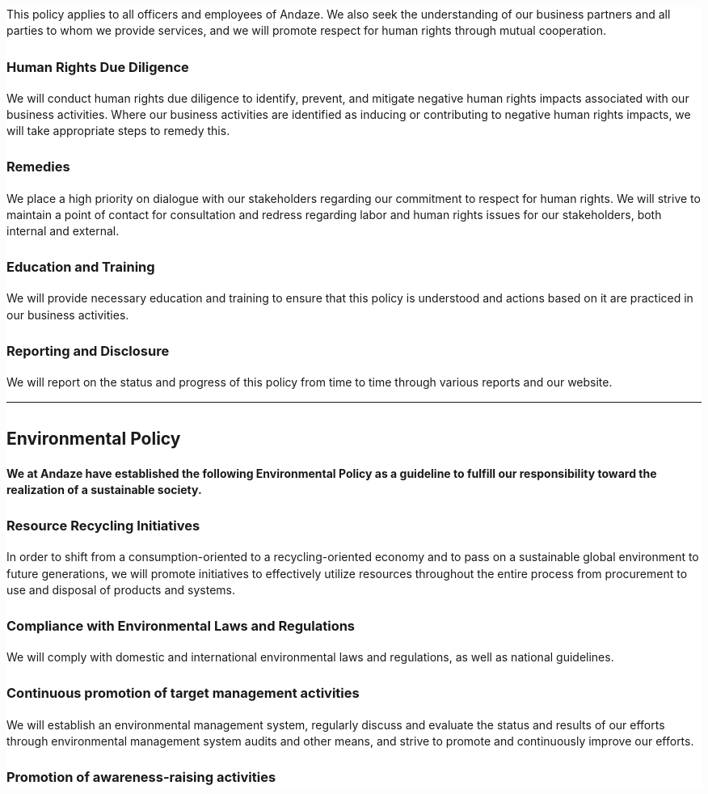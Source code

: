 This policy applies to all officers and employees of Andaze. We also seek the understanding of our business partners and all parties to whom we provide services, and we will promote respect for human rights through mutual cooperation.

### Human Rights Due Diligence

We will conduct human rights due diligence to identify, prevent, and mitigate negative human rights impacts associated with our business activities. Where our business activities are identified as inducing or contributing to negative human rights impacts, we will take appropriate steps to remedy this.

### Remedies

We place a high priority on dialogue with our stakeholders regarding our commitment to respect for human rights. We will strive to maintain a point of contact for consultation and redress regarding labor and human rights issues for our stakeholders, both internal and external.

### Education and Training

We will provide necessary education and training to ensure that this policy is understood and actions based on it are practiced in our business activities.

### Reporting and Disclosure

We will report on the status and progress of this policy from time to time through various reports and our website.

***

## Environmental Policy

**We at Andaze have established the following Environmental Policy as a guideline to fulfill our responsibility toward the realization of a sustainable society.**

### Resource Recycling Initiatives

In order to shift from a consumption-oriented to a recycling-oriented economy and to pass on a sustainable global environment to future generations, we will promote initiatives to effectively utilize resources throughout the entire process from procurement to use and disposal of products and systems.

### Compliance with Environmental Laws and Regulations

We will comply with domestic and international environmental laws and regulations, as well as national guidelines.

### Continuous promotion of target management activities

We will establish an environmental management system, regularly discuss and evaluate the status and results of our efforts through environmental management system audits and other means, and strive to promote and continuously improve our efforts.

### Promotion of awareness-raising activities
